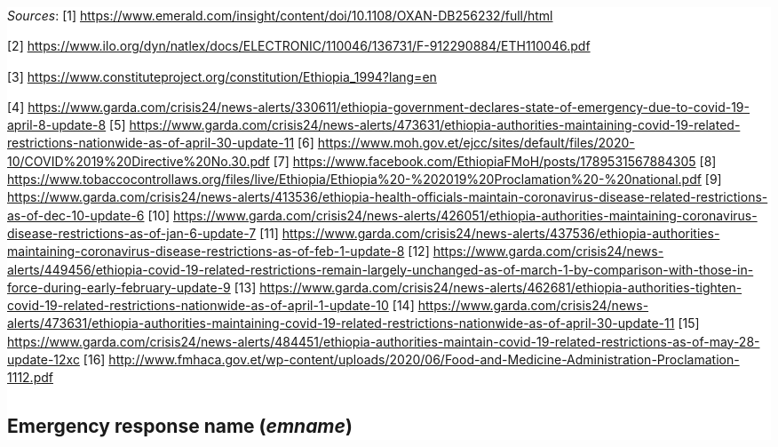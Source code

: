 *Sources*:
 [1]
https://www.emerald.com/insight/content/doi/10.1108/OXAN-DB256232/full/html

[2]
https://www.ilo.org/dyn/natlex/docs/ELECTRONIC/110046/136731/F-912290884/ETH110046.pdf

[3]
https://www.constituteproject.org/constitution/Ethiopia_1994?lang=en

[4]
https://www.garda.com/crisis24/news-alerts/330611/ethiopia-government-declares-state-of-emergency-due-to-covid-19-april-8-update-8
[5]
https://www.garda.com/crisis24/news-alerts/473631/ethiopia-authorities-maintaining-covid-19-related-restrictions-nationwide-as-of-april-30-update-11
[6]
https://www.moh.gov.et/ejcc/sites/default/files/2020-10/COVID%2019%20Directive%20No.30.pdf
[7]
https://www.facebook.com/EthiopiaFMoH/posts/1789531567884305
[8]
https://www.tobaccocontrollaws.org/files/live/Ethiopia/Ethiopia%20-%202019%20Proclamation%20-%20national.pdf
[9]
https://www.garda.com/crisis24/news-alerts/413536/ethiopia-health-officials-maintain-coronavirus-disease-related-restrictions-as-of-dec-10-update-6
[10]
https://www.garda.com/crisis24/news-alerts/426051/ethiopia-authorities-maintaining-coronavirus-disease-restrictions-as-of-jan-6-update-7
[11]
https://www.garda.com/crisis24/news-alerts/437536/ethiopia-authorities-maintaining-coronavirus-disease-restrictions-as-of-feb-1-update-8
[12]
https://www.garda.com/crisis24/news-alerts/449456/ethiopia-covid-19-related-restrictions-remain-largely-unchanged-as-of-march-1-by-comparison-with-those-in-force-during-early-february-update-9
[13]
https://www.garda.com/crisis24/news-alerts/462681/ethiopia-authorities-tighten-covid-19-related-restrictions-nationwide-as-of-april-1-update-10
[14]
https://www.garda.com/crisis24/news-alerts/473631/ethiopia-authorities-maintaining-covid-19-related-restrictions-nationwide-as-of-april-30-update-11
[15]
https://www.garda.com/crisis24/news-alerts/484451/ethiopia-authorities-maintain-covid-19-related-restrictions-as-of-may-28-update-12xc
[16]
http://www.fmhaca.gov.et/wp-content/uploads/2020/06/Food-and-Medicine-Administration-Proclamation-1112.pdf





## Emergency response name (*emname*) 
